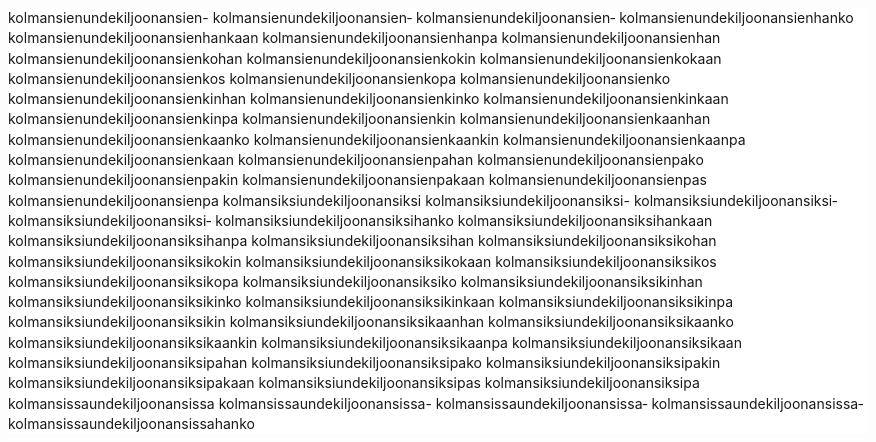 kolmansienundekiljoonansien-
kolmansienundekiljoonansien‐
kolmansienundekiljoonansien‑
kolmansienundekiljoonansienhanko
kolmansienundekiljoonansienhankaan
kolmansienundekiljoonansienhanpa
kolmansienundekiljoonansienhan
kolmansienundekiljoonansienkohan
kolmansienundekiljoonansienkokin
kolmansienundekiljoonansienkokaan
kolmansienundekiljoonansienkos
kolmansienundekiljoonansienkopa
kolmansienundekiljoonansienko
kolmansienundekiljoonansienkinhan
kolmansienundekiljoonansienkinko
kolmansienundekiljoonansienkinkaan
kolmansienundekiljoonansienkinpa
kolmansienundekiljoonansienkin
kolmansienundekiljoonansienkaanhan
kolmansienundekiljoonansienkaanko
kolmansienundekiljoonansienkaankin
kolmansienundekiljoonansienkaanpa
kolmansienundekiljoonansienkaan
kolmansienundekiljoonansienpahan
kolmansienundekiljoonansienpako
kolmansienundekiljoonansienpakin
kolmansienundekiljoonansienpakaan
kolmansienundekiljoonansienpas
kolmansienundekiljoonansienpa
kolmansiksiundekiljoonansiksi
kolmansiksiundekiljoonansiksi-
kolmansiksiundekiljoonansiksi‐
kolmansiksiundekiljoonansiksi‑
kolmansiksiundekiljoonansiksihanko
kolmansiksiundekiljoonansiksihankaan
kolmansiksiundekiljoonansiksihanpa
kolmansiksiundekiljoonansiksihan
kolmansiksiundekiljoonansiksikohan
kolmansiksiundekiljoonansiksikokin
kolmansiksiundekiljoonansiksikokaan
kolmansiksiundekiljoonansiksikos
kolmansiksiundekiljoonansiksikopa
kolmansiksiundekiljoonansiksiko
kolmansiksiundekiljoonansiksikinhan
kolmansiksiundekiljoonansiksikinko
kolmansiksiundekiljoonansiksikinkaan
kolmansiksiundekiljoonansiksikinpa
kolmansiksiundekiljoonansiksikin
kolmansiksiundekiljoonansiksikaanhan
kolmansiksiundekiljoonansiksikaanko
kolmansiksiundekiljoonansiksikaankin
kolmansiksiundekiljoonansiksikaanpa
kolmansiksiundekiljoonansiksikaan
kolmansiksiundekiljoonansiksipahan
kolmansiksiundekiljoonansiksipako
kolmansiksiundekiljoonansiksipakin
kolmansiksiundekiljoonansiksipakaan
kolmansiksiundekiljoonansiksipas
kolmansiksiundekiljoonansiksipa
kolmansissaundekiljoonansissa
kolmansissaundekiljoonansissa-
kolmansissaundekiljoonansissa‐
kolmansissaundekiljoonansissa‑
kolmansissaundekiljoonansissahanko